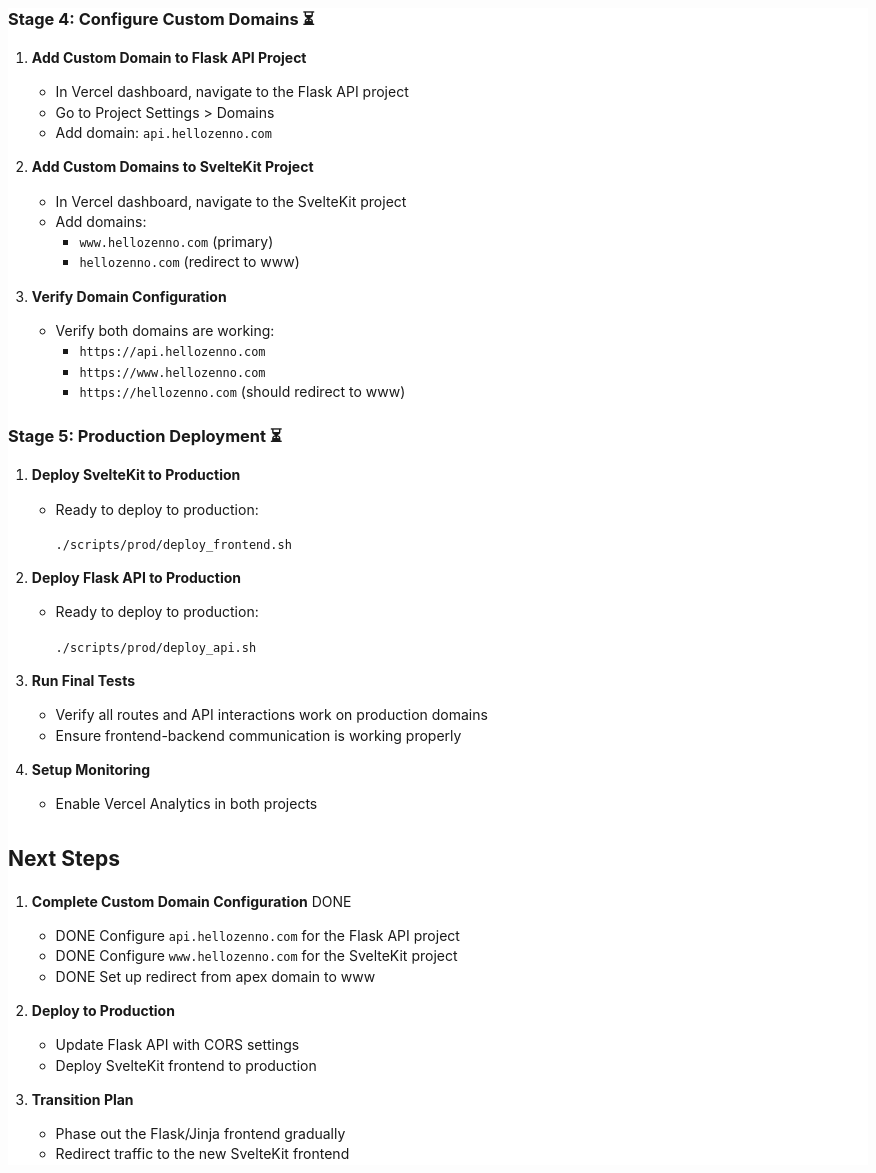 ### Stage 4: Configure Custom Domains ⏳

1. **Add Custom Domain to Flask API Project**
   - In Vercel dashboard, navigate to the Flask API project
   - Go to Project Settings > Domains
   - Add domain: `api.hellozenno.com`

2. **Add Custom Domains to SvelteKit Project**
   - In Vercel dashboard, navigate to the SvelteKit project
   - Add domains:
     - `www.hellozenno.com` (primary)
     - `hellozenno.com` (redirect to www)

3. **Verify Domain Configuration**
   - Verify both domains are working:
     - `https://api.hellozenno.com`
     - `https://www.hellozenno.com`
     - `https://hellozenno.com` (should redirect to www)

### Stage 5: Production Deployment ⏳

1. **Deploy SvelteKit to Production**
   - Ready to deploy to production:
     ```bash
     ./scripts/prod/deploy_frontend.sh
     ```

2. **Deploy Flask API to Production**
   - Ready to deploy to production:
     ```bash
     ./scripts/prod/deploy_api.sh
     ```

3. **Run Final Tests**
   - Verify all routes and API interactions work on production domains
   - Ensure frontend-backend communication is working properly

4. **Setup Monitoring**
   - Enable Vercel Analytics in both projects

## Next Steps

1. **Complete Custom Domain Configuration** DONE
   - DONE Configure `api.hellozenno.com` for the Flask API project
   - DONE Configure `www.hellozenno.com` for the SvelteKit project
   - DONE Set up redirect from apex domain to www

2. **Deploy to Production**
   - Update Flask API with CORS settings
   - Deploy SvelteKit frontend to production

3. **Transition Plan**
   - Phase out the Flask/Jinja frontend gradually
   - Redirect traffic to the new SvelteKit frontend
